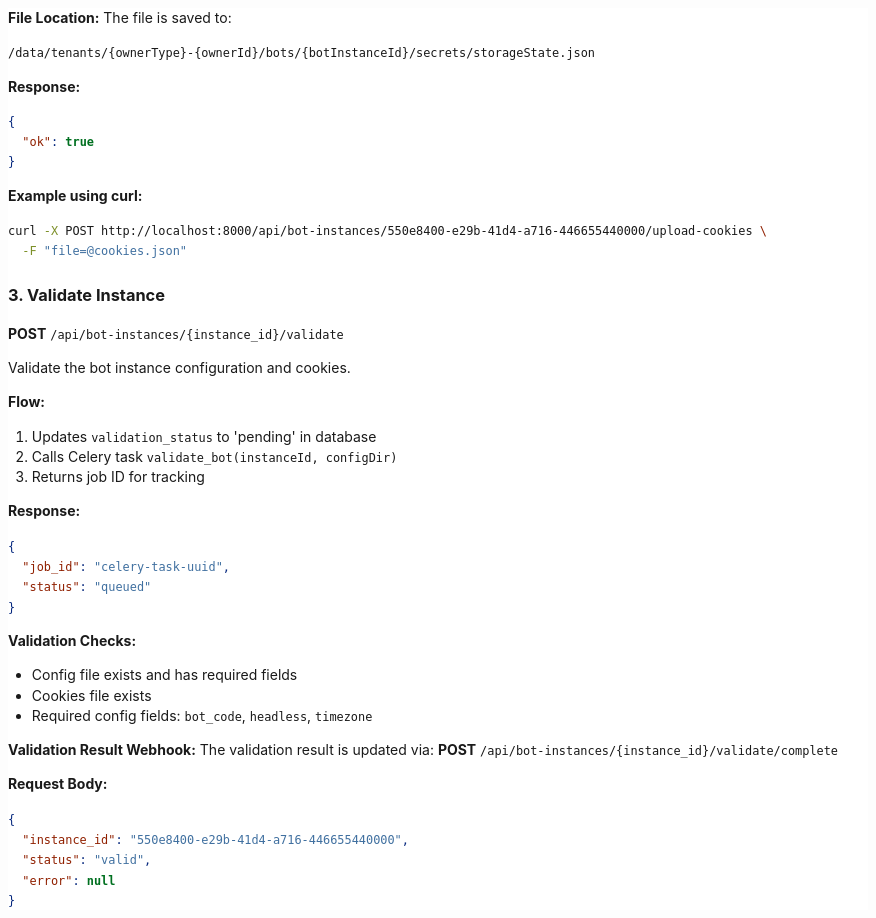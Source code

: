 **File Location:**
The file is saved to:
```
/data/tenants/{ownerType}-{ownerId}/bots/{botInstanceId}/secrets/storageState.json
```

**Response:**
```json
{
  "ok": true
}
```

**Example using curl:**
```bash
curl -X POST http://localhost:8000/api/bot-instances/550e8400-e29b-41d4-a716-446655440000/upload-cookies \
  -F "file=@cookies.json"
```

### 3. Validate Instance

**POST** `/api/bot-instances/{instance_id}/validate`

Validate the bot instance configuration and cookies.

**Flow:**
1. Updates `validation_status` to 'pending' in database
2. Calls Celery task `validate_bot(instanceId, configDir)`
3. Returns job ID for tracking

**Response:**
```json
{
  "job_id": "celery-task-uuid",
  "status": "queued"
}
```

**Validation Checks:**
- Config file exists and has required fields
- Cookies file exists
- Required config fields: `bot_code`, `headless`, `timezone`

**Validation Result Webhook:**
The validation result is updated via:
**POST** `/api/bot-instances/{instance_id}/validate/complete`

**Request Body:**
```json
{
  "instance_id": "550e8400-e29b-41d4-a716-446655440000",
  "status": "valid",
  "error": null
}
```
